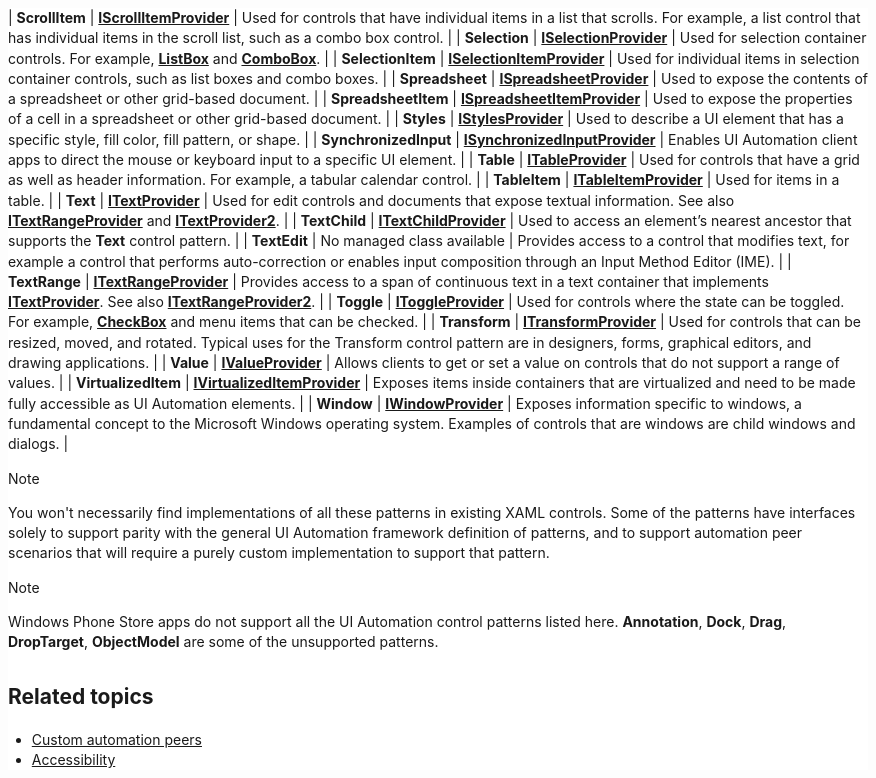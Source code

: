 | **ScrollItem** | [**IScrollItemProvider**](/uwp/api/Windows.UI.Xaml.Automation.Provider.IScrollItemProvider) | Used for controls that have individual items in a list that scrolls. For example, a list control that has individual items in the scroll list, such as a combo box control. |
| **Selection** | [**ISelectionProvider**](/uwp/api/Windows.UI.Xaml.Automation.Provider.ISelectionProvider) | Used for selection container controls. For example, [**ListBox**](/uwp/api/Windows.UI.Xaml.Controls.ListBox) and [**ComboBox**](/uwp/api/Windows.UI.Xaml.Controls.ComboBox). |
| **SelectionItem** | [**ISelectionItemProvider**](/uwp/api/Windows.UI.Xaml.Automation.Provider.ISelectionItemProvider) | Used for individual items in selection container controls, such as list boxes and combo boxes. |
| **Spreadsheet** | [**ISpreadsheetProvider**](/uwp/api/Windows.UI.Xaml.Automation.Provider.ISpreadsheetProvider) | Used to expose the contents of a spreadsheet or other grid-based document. |
| **SpreadsheetItem** | [**ISpreadsheetItemProvider**](/uwp/api/Windows.UI.Xaml.Automation.Provider.ISpreadsheetItemProvider) | Used to expose the properties of a cell in a spreadsheet or other grid-based document. |
| **Styles** | [**IStylesProvider**](/uwp/api/Windows.UI.Xaml.Automation.Provider.IStylesProvider) | Used to describe a UI element that has a specific style, fill color, fill pattern, or shape. |
| **SynchronizedInput** | [**ISynchronizedInputProvider**](/uwp/api/Windows.UI.Xaml.Automation.Provider.ISynchronizedInputProvider) | Enables UI Automation client apps to direct the mouse or keyboard input to a specific UI element. |
| **Table** | [**ITableProvider**](/uwp/api/Windows.UI.Xaml.Automation.Provider.ITableProvider) | Used for controls that have a grid as well as header information. For example, a tabular calendar control. |
| **TableItem** | [**ITableItemProvider**](/uwp/api/Windows.UI.Xaml.Automation.Provider.ITableItemProvider) | Used for items in a table. |
| **Text** | [**ITextProvider**](/uwp/api/Windows.UI.Xaml.Automation.Provider.ITextProvider) | Used for edit controls and documents that expose textual information. See also [**ITextRangeProvider**](/uwp/api/windows.ui.xaml.automation.provider.itextrangeprovider) and [**ITextProvider2**](/uwp/api/windows.ui.xaml.automation.provider.itextprovider2). |
| **TextChild** | [**ITextChildProvider**](/uwp/api/windows.ui.xaml.automation.provider.itextchildprovider) | Used to access an element’s nearest ancestor that supports the **Text** control pattern. |
| **TextEdit** | No managed class available | Provides access to a control that modifies text, for example a control that performs auto-correction or enables input composition through an Input Method Editor (IME). |
| **TextRange** | [**ITextRangeProvider**](/uwp/api/windows.ui.xaml.automation.provider.itextrangeprovider) | Provides access to a span of continuous text in a text container that implements [**ITextProvider**](/uwp/api/windows.ui.xaml.automation.provider.itextprovider). See also [**ITextRangeProvider2**](/uwp/api/windows.ui.xaml.automation.provider.itextrangeprovider2). |
| **Toggle** | [**IToggleProvider**](/uwp/api/Windows.UI.Xaml.Automation.Provider.IToggleProvider) | Used for controls where the state can be toggled. For example, [**CheckBox**](/uwp/api/Windows.UI.Xaml.Controls.CheckBox) and menu items that can be checked. |
| **Transform** | [**ITransformProvider**](/uwp/api/Windows.UI.Xaml.Automation.Provider.ITransformProvider) | Used for controls that can be resized, moved, and rotated. Typical uses for the Transform control pattern are in designers, forms, graphical editors, and drawing applications. |
| **Value** | [**IValueProvider**](/uwp/api/Windows.UI.Xaml.Automation.Provider.IValueProvider) | Allows clients to get or set a value on controls that do not support a range of values. |
| **VirtualizedItem** | [**IVirtualizedItemProvider**](/uwp/api/Windows.UI.Xaml.Automation.Provider.IVirtualizedItemProvider) | Exposes items inside containers that are virtualized and need to be made fully accessible as UI Automation elements. |
| **Window** | [**IWindowProvider**](/uwp/api/Windows.UI.Xaml.Automation.Provider.IWindowProvider) | Exposes information specific to windows, a fundamental concept to the Microsoft Windows operating system. Examples of controls that are windows are child windows and dialogs. |

> [!NOTE]
> You won't necessarily find implementations of all these patterns in existing XAML controls. Some of the patterns have interfaces solely to support parity with the general UI Automation framework definition of patterns, and to support automation peer scenarios that will require a purely custom implementation to support that pattern.

> [!NOTE]
> Windows Phone Store apps do not support all the UI Automation control patterns listed here. **Annotation**, **Dock**, **Drag**, **DropTarget**, **ObjectModel** are some of the unsupported patterns.

<span id="related_topics"/>

## Related topics

* [Custom automation peers](custom-automation-peers.md)
* [Accessibility](accessibility.md)

